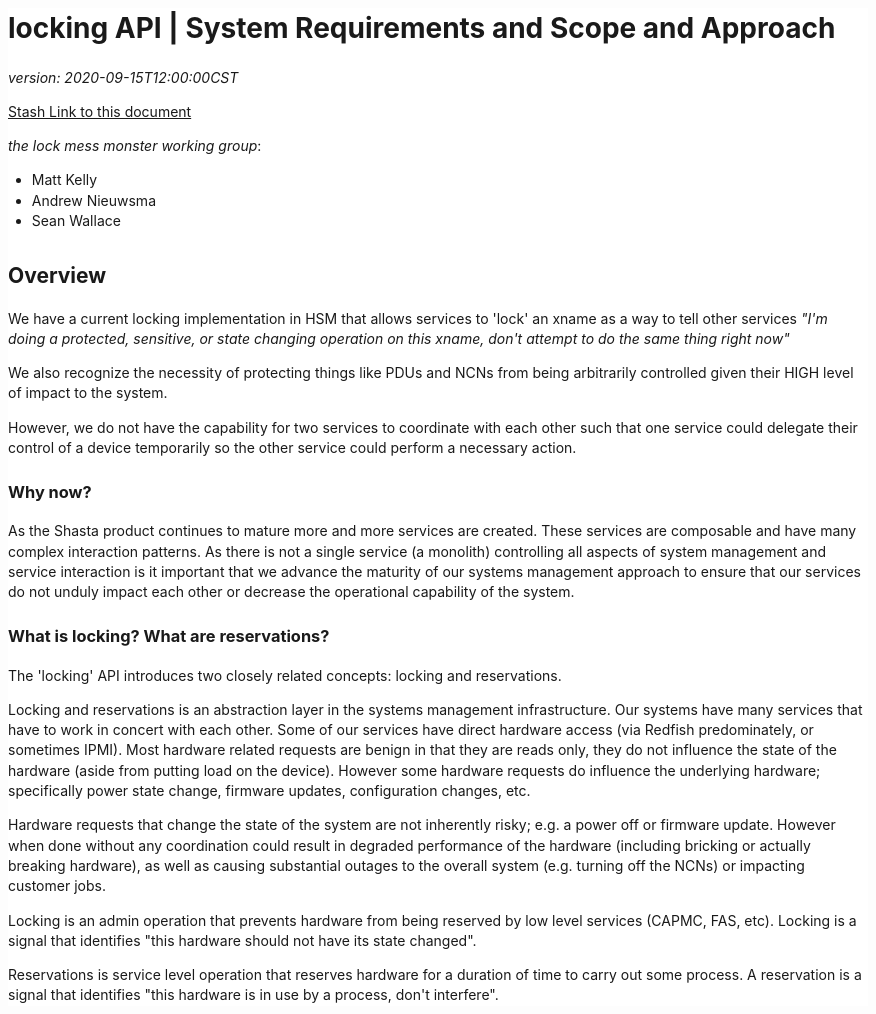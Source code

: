 # locking API | System Requirements and Scope and Approach

*version: 2020-09-15T12:00:00CST*

[Stash Link to this document](https://stash.us.cray.com/projects/HMS/repos/hms-locking-service/browse/locking_requirements.md)

*the lock mess monster working group*: 

* Matt Kelly
* Andrew Nieuwsma
* Sean Wallace

## Overview
We have a current locking implementation in HSM that allows services to 'lock' an xname as a way to tell other services *"I'm doing a protected, sensitive, or state changing operation on this xname, don't attempt to do the same thing right now"*

We also recognize the necessity of protecting things like PDUs and NCNs from being arbitrarily controlled given their HIGH level of impact to the system.

However, we do not have the capability for two services to coordinate with each other such that one service could delegate their control of a device temporarily so the other service could perform a necessary action.  

### Why now?
As the Shasta product continues to mature more and more services are created.  These services are composable and have many complex interaction patterns.  As there is not a single service (a monolith) controlling all aspects of system management and service interaction is it important that we advance the maturity of our systems management approach to ensure that our services do not unduly impact each other or decrease the operational capability of the system. 

### What is locking? What are reservations?
The 'locking' API introduces two closely related concepts: locking and reservations.

Locking and reservations is an abstraction layer in the systems management infrastructure.  Our systems have many services that have to work in concert with each other.  Some of our services have direct hardware access (via Redfish predominately, or sometimes IPMI).  Most hardware related requests are benign in that they are reads only, they do not influence the state of the hardware (aside from putting load on the device). However some hardware requests do influence the underlying hardware; specifically power state change, firmware updates, configuration changes, etc.

Hardware requests that change the state of the system are not inherently risky; e.g. a power off or firmware update. However when done without any coordination could result in degraded performance of the hardware (including bricking or actually breaking hardware), as well as causing substantial outages to the overall system (e.g. turning off the NCNs) or impacting customer jobs. 

Locking is an admin operation that prevents hardware from being reserved by low level services (CAPMC, FAS, etc). Locking is a signal that identifies "this hardware should not have its state changed".  

Reservations is service level operation that reserves hardware for a duration of time to carry out some process.  A reservation is a signal that identifies "this hardware is in use by a process, don't interfere".  
